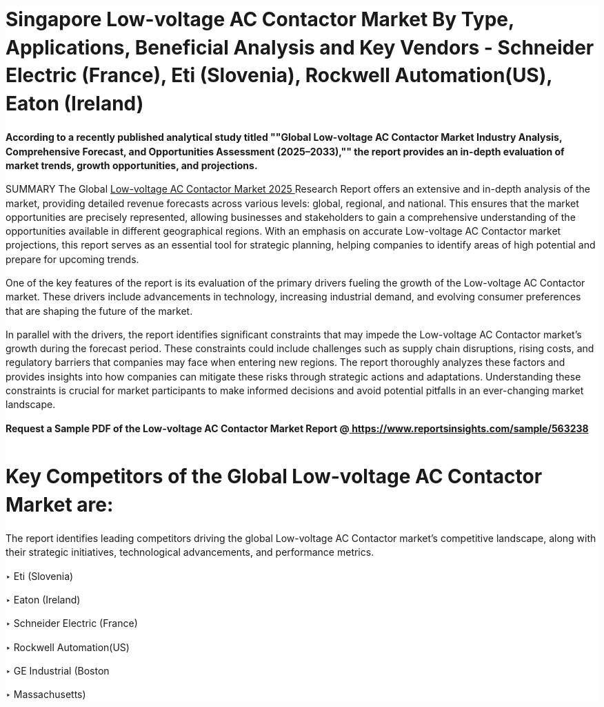 # Singapore Low-voltage AC Contactor Market By Type, Applications, Beneficial Analysis and Key Vendors - Schneider Electric (France), Eti (Slovenia), Rockwell Automation(US), Eaton (Ireland)

<strong>According to a recently published analytical study titled ""Global Low-voltage AC Contactor Market Industry Analysis, Comprehensive Forecast, and Opportunities Assessment (2025–2033),"" the report provides an in-depth evaluation of market trends, growth opportunities, and projections.</strong>

SUMMARY The Global <a href=https://www.reportsinsights.com/sample/563238>Low-voltage AC Contactor Market 2025 </a> Research Report offers an extensive and in-depth analysis of the market, providing detailed revenue forecasts across various levels: global, regional, and national. This ensures that the market opportunities are precisely represented, allowing businesses and stakeholders to gain a comprehensive understanding of the opportunities available in different geographical regions. With an emphasis on accurate Low-voltage AC Contactor market projections, this report serves as an essential tool for strategic planning, helping companies to identify areas of high potential and prepare for upcoming trends.

One of the key features of the report is its evaluation of the primary drivers fueling the growth of the Low-voltage AC Contactor market. These drivers include advancements in technology, increasing industrial demand, and evolving consumer preferences that are shaping the future of the market. 

In parallel with the drivers, the report identifies significant constraints that may impede the Low-voltage AC Contactor market’s growth during the forecast period. These constraints could include challenges such as supply chain disruptions, rising costs, and regulatory barriers that companies may face when entering new regions. The report thoroughly analyzes these factors and provides insights into how companies can mitigate these risks through strategic actions and adaptations. Understanding these constraints is crucial for market participants to make informed decisions and avoid potential pitfalls in an ever-changing market landscape.

<strong>Request a Sample PDF of the Low-voltage AC Contactor Market Report </strong><strong>@<a href=https://www.reportsinsights.com/sample/563238> https://www.reportsinsights.com/sample/563238</a></strong></font>

# <strong>Key Competitors of the Global Low-voltage AC Contactor Market are:</strong>

The report identifies leading competitors driving the global Low-voltage AC Contactor market’s competitive landscape, along with their strategic initiatives, technological advancements, and performance metrics.

‣ Eti (Slovenia)

‣ Eaton (Ireland)

‣ Schneider Electric (France)

‣ Rockwell Automation(US)

‣ GE Industrial (Boston

‣ Massachusetts)
